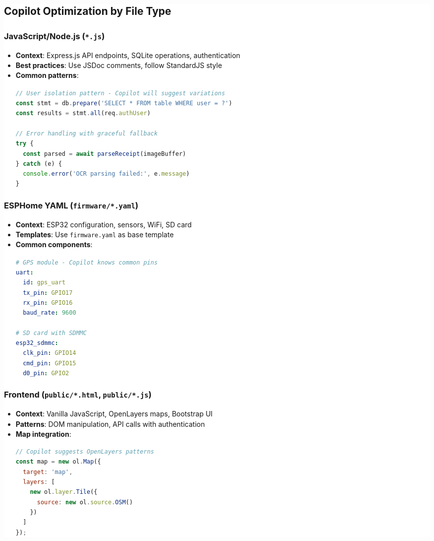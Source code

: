 ## Copilot Optimization by File Type

### JavaScript/Node.js (`*.js`)
- **Context**: Express.js API endpoints, SQLite operations, authentication
- **Best practices**: Use JSDoc comments, follow StandardJS style
- **Common patterns**:
  ```javascript
  // User isolation pattern - Copilot will suggest variations
  const stmt = db.prepare('SELECT * FROM table WHERE user = ?')
  const results = stmt.all(req.authUser)
  
  // Error handling with graceful fallback
  try {
    const parsed = await parseReceipt(imageBuffer)
  } catch (e) {
    console.error('OCR parsing failed:', e.message)
  }
  ```

### ESPHome YAML (`firmware/*.yaml`)
- **Context**: ESP32 configuration, sensors, WiFi, SD card
- **Templates**: Use `firmware.yaml` as base template
- **Common components**:
  ```yaml
  # GPS module - Copilot knows common pins
  uart:
    id: gps_uart
    tx_pin: GPIO17
    rx_pin: GPIO16
    baud_rate: 9600
  
  # SD card with SDMMC
  esp32_sdmmc:
    clk_pin: GPIO14
    cmd_pin: GPIO15
    d0_pin: GPIO2
  ```

### Frontend (`public/*.html`, `public/*.js`)
- **Context**: Vanilla JavaScript, OpenLayers maps, Bootstrap UI
- **Patterns**: DOM manipulation, API calls with authentication
- **Map integration**:
  ```javascript
  // Copilot suggests OpenLayers patterns
  const map = new ol.Map({
    target: 'map',
    layers: [
      new ol.layer.Tile({
        source: new ol.source.OSM()
      })
    ]
  });
  ```
